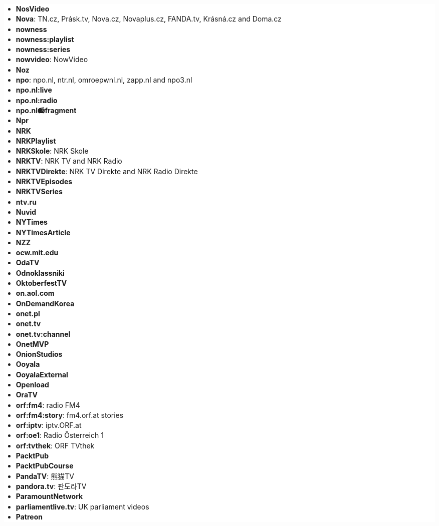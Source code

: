  - **NosVideo**
 - **Nova**: TN.cz, Prásk.tv, Nova.cz, Novaplus.cz, FANDA.tv, Krásná.cz and Doma.cz
 - **nowness**
 - **nowness:playlist**
 - **nowness:series**
 - **nowvideo**: NowVideo
 - **Noz**
 - **npo**: npo.nl, ntr.nl, omroepwnl.nl, zapp.nl and npo3.nl
 - **npo.nl:live**
 - **npo.nl:radio**
 - **npo.nl:radio:fragment**
 - **Npr**
 - **NRK**
 - **NRKPlaylist**
 - **NRKSkole**: NRK Skole
 - **NRKTV**: NRK TV and NRK Radio
 - **NRKTVDirekte**: NRK TV Direkte and NRK Radio Direkte
 - **NRKTVEpisodes**
 - **NRKTVSeries**
 - **ntv.ru**
 - **Nuvid**
 - **NYTimes**
 - **NYTimesArticle**
 - **NZZ**
 - **ocw.mit.edu**
 - **OdaTV**
 - **Odnoklassniki**
 - **OktoberfestTV**
 - **on.aol.com**
 - **OnDemandKorea**
 - **onet.pl**
 - **onet.tv**
 - **onet.tv:channel**
 - **OnetMVP**
 - **OnionStudios**
 - **Ooyala**
 - **OoyalaExternal**
 - **Openload**
 - **OraTV**
 - **orf:fm4**: radio FM4
 - **orf:fm4:story**: fm4.orf.at stories
 - **orf:iptv**: iptv.ORF.at
 - **orf:oe1**: Radio Österreich 1
 - **orf:tvthek**: ORF TVthek
 - **PacktPub**
 - **PacktPubCourse**
 - **PandaTV**: 熊猫TV
 - **pandora.tv**: 판도라TV
 - **ParamountNetwork**
 - **parliamentlive.tv**: UK parliament videos
 - **Patreon**